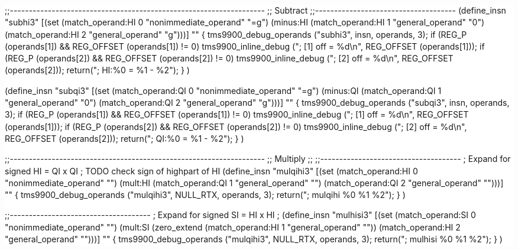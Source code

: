 
;;-------------------------------------------------------------------
;; Subtract
;;-------------------------------------
(define_insn "subhi3"
  [(set (match_operand:HI 0 "nonimmediate_operand" "=g")
	(minus:HI (match_operand:HI 1 "general_operand" "0")
		  (match_operand:HI 2 "general_operand" "g")))]
  ""
  {
    tms9900_debug_operands ("subhi3", insn, operands, 3);
    if (REG_P (operands[1]) && REG_OFFSET (operands[1]) != 0)
      tms9900_inline_debug (";    [1] off = %d\n", REG_OFFSET (operands[1]));
    if (REG_P (operands[2]) && REG_OFFSET (operands[2]) != 0)
      tms9900_inline_debug (";    [2] off = %d\n", REG_OFFSET (operands[2]));
    return("; HI:%0 = %1 - %2"); 
  }
)

(define_insn "subqi3"
  [(set (match_operand:QI 0 "nonimmediate_operand" "=g")
	(minus:QI (match_operand:QI 1 "general_operand" "0")
		  (match_operand:QI 2 "general_operand" "g")))]
  ""
  {
    tms9900_debug_operands ("subqi3", insn, operands, 3);
    if (REG_P (operands[1]) && REG_OFFSET (operands[1]) != 0)
      tms9900_inline_debug (";    [1] off = %d\n", REG_OFFSET (operands[1]));
    if (REG_P (operands[2]) && REG_OFFSET (operands[2]) != 0)
      tms9900_inline_debug (";    [2] off = %d\n", REG_OFFSET (operands[2]));
    return("; QI:%0 = %1 - %2"); 
  }
)


;;-------------------------------------------------------------------
;; Multiply
;;
;;-------------------------------------
; Expand for signed HI = QI x QI
; TODO check sign of highpart of HI
(define_insn "mulqihi3"
   [(set (match_operand:HI 0 "nonimmediate_operand" "")
        (mult:HI (match_operand:QI 1 "general_operand" "")
                 (match_operand:QI 2 "general_operand" "")))]
  ""
  {
    tms9900_debug_operands ("mulqihi3", NULL_RTX, operands, 3);
    return("; mulqihi %0 %1 %2"); 
  }
)


;;-------------------------------------
; Expand for signed SI = HI x HI
;
(define_insn "mulhisi3"
  [(set (match_operand:SI 0 "nonimmediate_operand" "")
	(mult:SI (zero_extend (match_operand:HI 1 "general_operand" ""))
		 (match_operand:HI 2 "general_operand" "")))]
  ""
  {
    tms9900_debug_operands ("mulqihi3", NULL_RTX, operands, 3);
    return("; mulhisi %0 %1 %2"); 
  }
)
